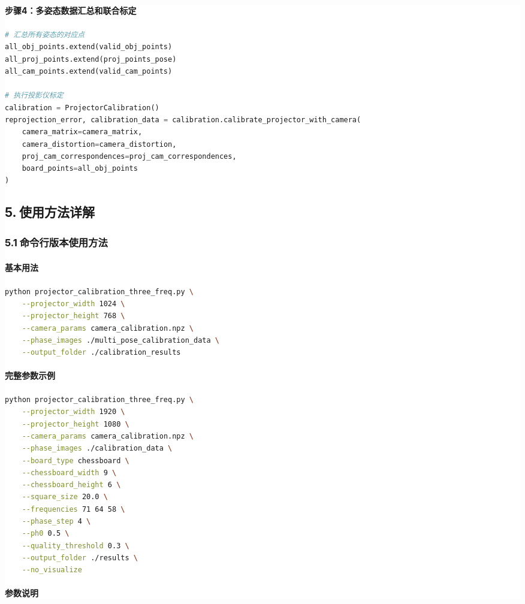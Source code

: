 #### 步骤4：多姿态数据汇总和联合标定
```python
# 汇总所有姿态的对应点
all_obj_points.extend(valid_obj_points)
all_proj_points.extend(proj_points_pose)
all_cam_points.extend(valid_cam_points)

# 执行投影仪标定
calibration = ProjectorCalibration()
reprojection_error, calibration_data = calibration.calibrate_projector_with_camera(
    camera_matrix=camera_matrix,
    camera_distortion=camera_distortion,
    proj_cam_correspondences=proj_cam_correspondences,
    board_points=all_obj_points
)
```

## 5. 使用方法详解

### 5.1 命令行版本使用方法

#### 基本用法
```bash
python projector_calibration_three_freq.py \
    --projector_width 1024 \
    --projector_height 768 \
    --camera_params camera_calibration.npz \
    --phase_images ./multi_pose_calibration_data \
    --output_folder ./calibration_results
```

#### 完整参数示例
```bash
python projector_calibration_three_freq.py \
    --projector_width 1920 \
    --projector_height 1080 \
    --camera_params camera_calibration.npz \
    --phase_images ./calibration_data \
    --board_type chessboard \
    --chessboard_width 9 \
    --chessboard_height 6 \
    --square_size 20.0 \
    --frequencies 71 64 58 \
    --phase_step 4 \
    --ph0 0.5 \
    --quality_threshold 0.3 \
    --output_folder ./results \
    --no_visualize
```

#### 参数说明
